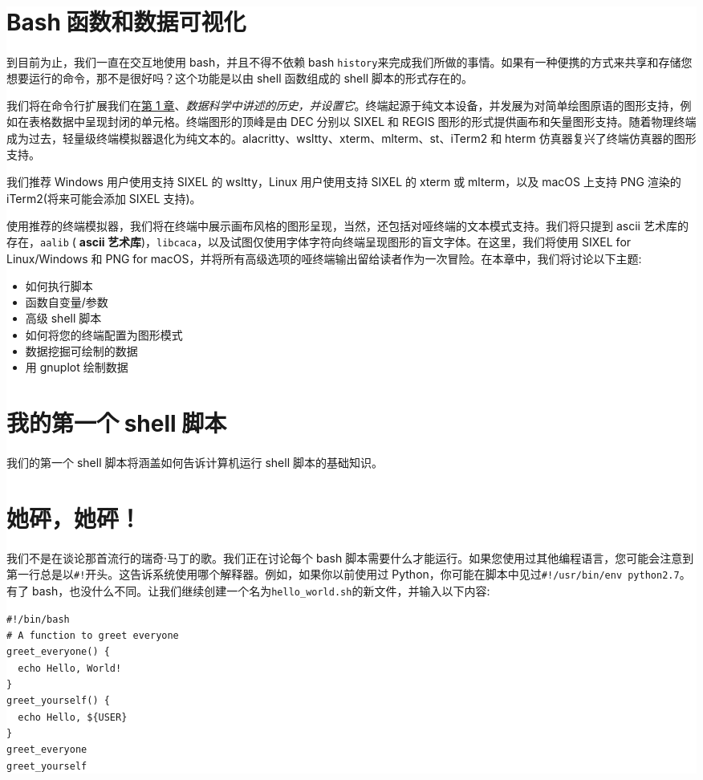 <title>Bash Functions and Data Visualization</title> <link href="css/style.css" rel="stylesheet" type="text/css">  

# Bash 函数和数据可视化

到目前为止，我们一直在交互地使用 bash，并且不得不依赖 bash `history`来完成我们所做的事情。如果有一种便携的方式来共享和存储您想要运行的命令，那不是很好吗？这个功能是以由 shell 函数组成的 shell 脚本的形式存在的。

我们将在命令行扩展我们在[第 1 章](d26c5d26-6302-4b9d-b6ce-62b1ab13db0d.xhtml)、*数据科学中讲述的历史，并设置它*。终端起源于纯文本设备，并发展为对简单绘图原语的图形支持，例如在表格数据中呈现封闭的单元格。终端图形的顶峰是由 DEC 分别以 SIXEL 和 REGIS 图形的形式提供画布和矢量图形支持。随着物理终端成为过去，轻量级终端模拟器退化为纯文本的。alacritty、wsltty、xterm、mlterm、st、iTerm2 和 hterm 仿真器复兴了终端仿真器的图形支持。

我们推荐 Windows 用户使用支持 SIXEL 的 wsltty，Linux 用户使用支持 SIXEL 的 xterm 或 mlterm，以及 macOS 上支持 PNG 渲染的 iTerm2(将来可能会添加 SIXEL 支持)。

使用推荐的终端模拟器，我们将在终端中展示画布风格的图形呈现，当然，还包括对哑终端的文本模式支持。我们将只提到 ascii 艺术库的存在，`aalib` ( **ascii 艺术库**)，`libcaca`，以及试图仅使用字体字符向终端呈现图形的盲文字体。在这里，我们将使用 SIXEL for Linux/Windows 和 PNG for macOS，并将所有高级选项的哑终端输出留给读者作为一次冒险。在本章中，我们将讨论以下主题:

*   如何执行脚本
*   函数自变量/参数
*   高级 shell 脚本
*   如何将您的终端配置为图形模式
*   数据挖掘可绘制的数据
*   用 gnuplot 绘制数据

<title>My first shell script</title> <link href="css/style.css" rel="stylesheet" type="text/css">  

# 我的第一个 shell 脚本

我们的第一个 shell 脚本将涵盖如何告诉计算机运行 shell 脚本的基础知识。

<title>She bangs, she bangs!</title> <link href="css/style.css" rel="stylesheet" type="text/css">  

# 她砰，她砰！

我们不是在谈论那首流行的瑞奇·马丁的歌。我们正在讨论每个 bash 脚本需要什么才能运行。如果您使用过其他编程语言，您可能会注意到第一行总是以`#!`开头。这告诉系统使用哪个解释器。例如，如果你以前使用过 Python，你可能在脚本中见过`#!/usr/bin/env python2.7`。有了 bash，也没什么不同。让我们继续创建一个名为`hello_world.sh`的新文件，并输入以下内容:

```
#!/bin/bash
# A function to greet everyone
greet_everyone() {
  echo Hello, World!
}
greet_yourself() {
  echo Hello, ${USER}
}
greet_everyone
greet_yourself
```
